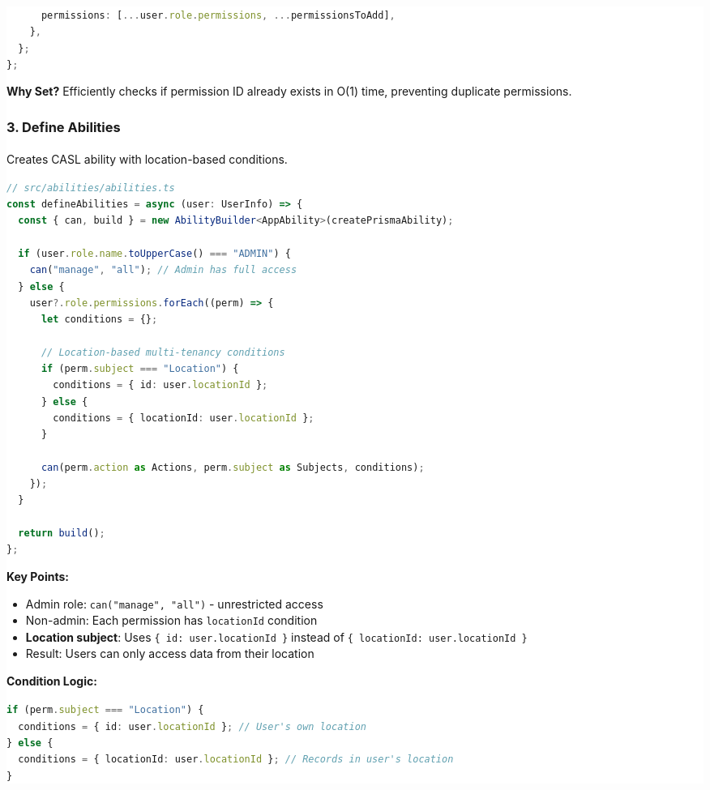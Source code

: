 ```typescript
      permissions: [...user.role.permissions, ...permissionsToAdd],
    },
  };
};
```

**Why Set?** Efficiently checks if permission ID already exists in O(1) time, preventing duplicate permissions.

### 3. Define Abilities

Creates CASL ability with location-based conditions.

```typescript
// src/abilities/abilities.ts
const defineAbilities = async (user: UserInfo) => {
  const { can, build } = new AbilityBuilder<AppAbility>(createPrismaAbility);

  if (user.role.name.toUpperCase() === "ADMIN") {
    can("manage", "all"); // Admin has full access
  } else {
    user?.role.permissions.forEach((perm) => {
      let conditions = {};

      // Location-based multi-tenancy conditions
      if (perm.subject === "Location") {
        conditions = { id: user.locationId };
      } else {
        conditions = { locationId: user.locationId };
      }

      can(perm.action as Actions, perm.subject as Subjects, conditions);
    });
  }

  return build();
};
```

**Key Points:**

- Admin role: `can("manage", "all")` - unrestricted access
- Non-admin: Each permission has `locationId` condition
- **Location subject**: Uses `{ id: user.locationId }` instead of `{ locationId: user.locationId }`
- Result: Users can only access data from their location

**Condition Logic:**

```typescript
if (perm.subject === "Location") {
  conditions = { id: user.locationId }; // User's own location
} else {
  conditions = { locationId: user.locationId }; // Records in user's location
}
```

